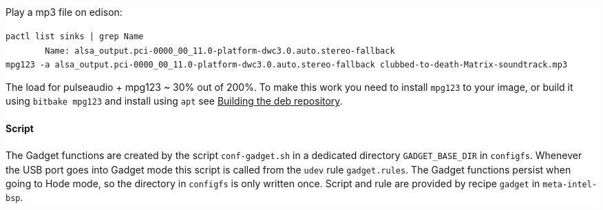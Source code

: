 Play a mp3 file on edison:
```
pactl list sinks | grep Name
        Name: alsa_output.pci-0000_00_11.0-platform-dwc3.0.auto.stereo-fallback
mpg123 -a alsa_output.pci-0000_00_11.0-platform-dwc3.0.auto.stereo-fallback clubbed-to-death-Matrix-soundtrack.mp3
```
The load for pulseaudio + mpg123 ~ 30% out of 200%. To make this work you need to install `mpg123` to your image, or build it using `bitbake mpg123` and install using `apt` see [Building the deb repository](5.0-Creating-a-deb-repository#building-the-deb-repository).

#### Script
The Gadget functions are created by the script `conf-gadget.sh` in a dedicated directory `GADGET_BASE_DIR` in `configfs`. Whenever the USB port goes into Gadget mode this script is called from the `udev` rule `gadget.rules`. The Gadget functions persist when going to Hode mode, so the directory in `configfs` is only written once. Script and rule are provided by recipe `gadget` in `meta-intel-bsp`.
